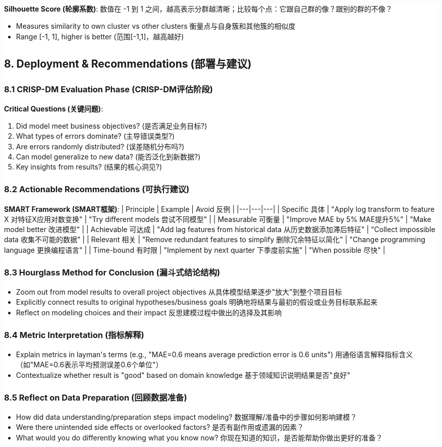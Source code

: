 **Silhouette Score (轮廓系数)**:
数值在 -1 到 1 之间，越高表示分群越清晰；比较每个点：它跟自己群的像？跟别的群的不像？
- Measures similarity to own cluster vs other clusters  衡量点与自身簇和其他簇的相似度
- Range [-1, 1], higher is better (范围[-1,1]，越高越好)


## 8. Deployment & Recommendations (部署与建议)
### 8.1 CRISP-DM Evaluation Phase (CRISP-DM评估阶段)
**Critical Questions (关键问题)**:
1. Did model meet business objectives? (是否满足业务目标?)
2. What types of errors dominate? (主导错误类型?)
3. Are errors randomly distributed? (误差随机分布吗?)
4. Can model generalize to new data? (能否泛化到新数据?)
5. Key insights from results? (结果的核心洞见?)

### 8.2 Actionable Recommendations (可执行建议)
**SMART Framework (SMART框架)**:
| Principle | Example | Avoid 反例 |
|---|---|---|
| Specific 具体 | "Apply log transform to feature X 对特征X应用对数变换" | "Try different models 尝试不同模型" |
| Measurable 可衡量 | "Improve MAE by 5% MAE提升5%" | "Make model better 改进模型" |
| Achievable 可达成 | "Add lag features from historical data 从历史数据添加滞后特征" | "Collect impossible data 收集不可能的数据" |
| Relevant 相关 | "Remove redundant features to simplify 删除冗余特征以简化" | "Change programming language 更换编程语言" |
| Time-bound 有时限 | "Implement by next quarter 下季度前实施" | "When possible 尽快" |

### 8.3 Hourglass Method for Conclusion (漏斗式结论结构)
- Zoom out from model results to overall project objectives  从具体模型结果逐步"放大"到整个项目目标
- Explicitly connect results to original hypotheses/business goals  明确地将结果与最初的假设或业务目标联系起来
- Reflect on modeling choices and their impact  反思建模过程中做出的选择及其影响

### 8.4 Metric Interpretation (指标解释)
- Explain metrics in layman's terms (e.g., "MAE=0.6 means average prediction error is 0.6 units")  用通俗语言解释指标含义（如"MAE=0.6表示平均预测误差0.6个单位"）
- Contextualize whether result is "good" based on domain knowledge  基于领域知识说明结果是否"良好"

### 8.5 Reflect on Data Preparation (回顾数据准备)
- How did data understanding/preparation steps impact modeling?  数据理解/准备中的步骤如何影响建模？
- Were there unintended side effects or overlooked factors?  是否有副作用或遗漏的因素？
- What would you do differently knowing what you know now?  你现在知道的知识，是否能帮助你做出更好的准备？
